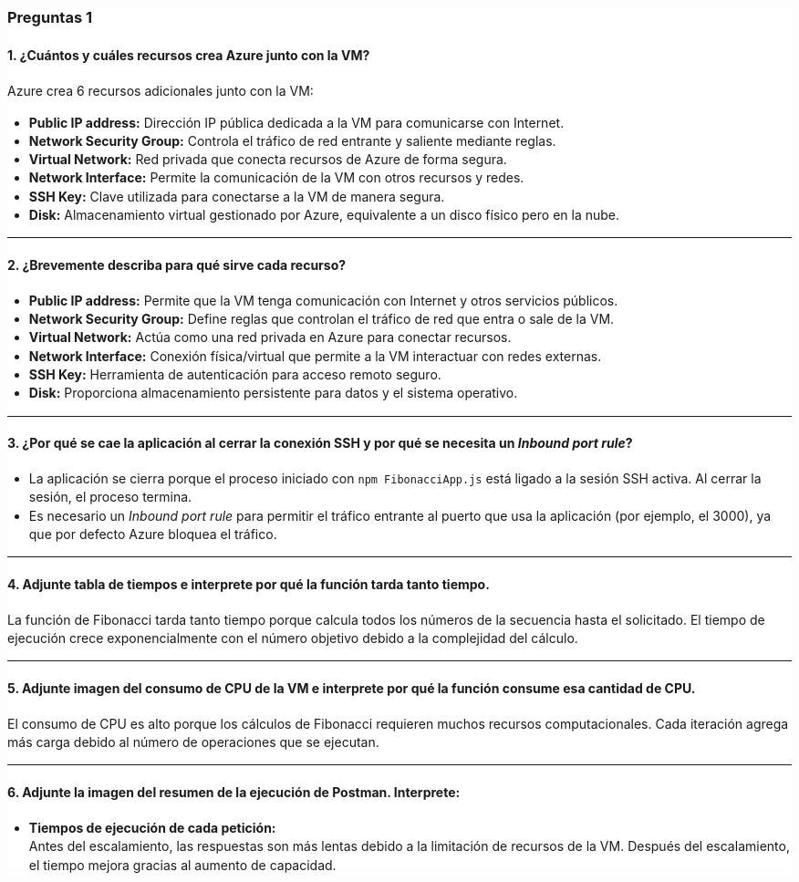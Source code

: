 ### Preguntas 1
#### 1. ¿Cuántos y cuáles recursos crea Azure junto con la VM?
Azure crea 6 recursos adicionales junto con la VM:  
* **Public IP address:** Dirección IP pública dedicada a la VM para comunicarse con Internet.  
* **Network Security Group:** Controla el tráfico de red entrante y saliente mediante reglas.  
* **Virtual Network:** Red privada que conecta recursos de Azure de forma segura.  
* **Network Interface:** Permite la comunicación de la VM con otros recursos y redes.  
* **SSH Key:** Clave utilizada para conectarse a la VM de manera segura.  
* **Disk:** Almacenamiento virtual gestionado por Azure, equivalente a un disco físico pero en la nube.

---

#### 2. ¿Brevemente describa para qué sirve cada recurso?
* **Public IP address:** Permite que la VM tenga comunicación con Internet y otros servicios públicos.  
* **Network Security Group:** Define reglas que controlan el tráfico de red que entra o sale de la VM.  
* **Virtual Network:** Actúa como una red privada en Azure para conectar recursos.  
* **Network Interface:** Conexión física/virtual que permite a la VM interactuar con redes externas.  
* **SSH Key:** Herramienta de autenticación para acceso remoto seguro.  
* **Disk:** Proporciona almacenamiento persistente para datos y el sistema operativo.

---

#### 3. ¿Por qué se cae la aplicación al cerrar la conexión SSH y por qué se necesita un *Inbound port rule*?
* La aplicación se cierra porque el proceso iniciado con `npm FibonacciApp.js` está ligado a la sesión SSH activa. Al cerrar la sesión, el proceso termina.  
* Es necesario un *Inbound port rule* para permitir el tráfico entrante al puerto que usa la aplicación (por ejemplo, el 3000), ya que por defecto Azure bloquea el tráfico.

---

#### 4. Adjunte tabla de tiempos e interprete por qué la función tarda tanto tiempo.
La función de Fibonacci tarda tanto tiempo porque calcula todos los números de la secuencia hasta el solicitado. El tiempo de ejecución crece exponencialmente con el número objetivo debido a la complejidad del cálculo.

---

#### 5. Adjunte imagen del consumo de CPU de la VM e interprete por qué la función consume esa cantidad de CPU.
El consumo de CPU es alto porque los cálculos de Fibonacci requieren muchos recursos computacionales. Cada iteración agrega más carga debido al número de operaciones que se ejecutan.

---

#### 6. Adjunte la imagen del resumen de la ejecución de Postman. Interprete:
* **Tiempos de ejecución de cada petición:**  
  Antes del escalamiento, las respuestas son más lentas debido a la limitación de recursos de la VM. Después del escalamiento, el tiempo mejora gracias al aumento de capacidad.  
